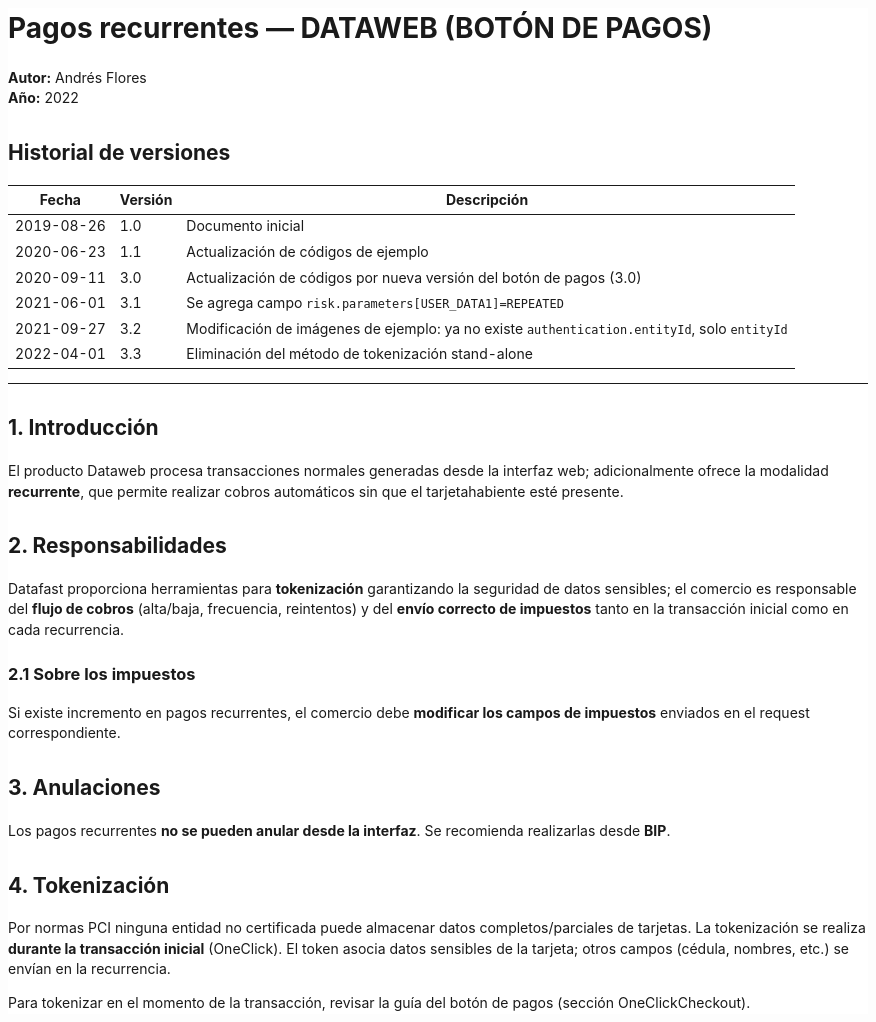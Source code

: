 
# Pagos recurrentes — DATAWEB (BOTÓN DE PAGOS)

**Autor:** Andrés Flores  
**Año:** 2022

## Historial de versiones
| Fecha | Versión | Descripción |
|---|---|---|
| 2019-08-26 | 1.0 | Documento inicial |
| 2020-06-23 | 1.1 | Actualización de códigos de ejemplo |
| 2020-09-11 | 3.0 | Actualización de códigos por nueva versión del botón de pagos (3.0) |
| 2021-06-01 | 3.1 | Se agrega campo `risk.parameters[USER_DATA1]=REPEATED` |
| 2021-09-27 | 3.2 | Modificación de imágenes de ejemplo: ya no existe `authentication.entityId`, solo `entityId` |
| 2022-04-01 | 3.3 | Eliminación del método de tokenización stand-alone |

---

## 1. Introducción
El producto Dataweb procesa transacciones normales generadas desde la interfaz web; adicionalmente ofrece la modalidad **recurrente**, que permite realizar cobros automáticos sin que el tarjetahabiente esté presente.

## 2. Responsabilidades
Datafast proporciona herramientas para **tokenización** garantizando la seguridad de datos sensibles; el comercio es responsable del **flujo de cobros** (alta/baja, frecuencia, reintentos) y del **envío correcto de impuestos** tanto en la transacción inicial como en cada recurrencia.

### 2.1 Sobre los impuestos
Si existe incremento en pagos recurrentes, el comercio debe **modificar los campos de impuestos** enviados en el request correspondiente.

## 3. Anulaciones
Los pagos recurrentes **no se pueden anular desde la interfaz**. Se recomienda realizarlas desde **BIP**.

## 4. Tokenización
Por normas PCI ninguna entidad no certificada puede almacenar datos completos/parciales de tarjetas. La tokenización se realiza **durante la transacción inicial** (OneClick). El token asocia datos sensibles de la tarjeta; otros campos (cédula, nombres, etc.) se envían en la recurrencia.

Para tokenizar en el momento de la transacción, revisar la guía del botón de pagos (sección OneClickCheckout).
